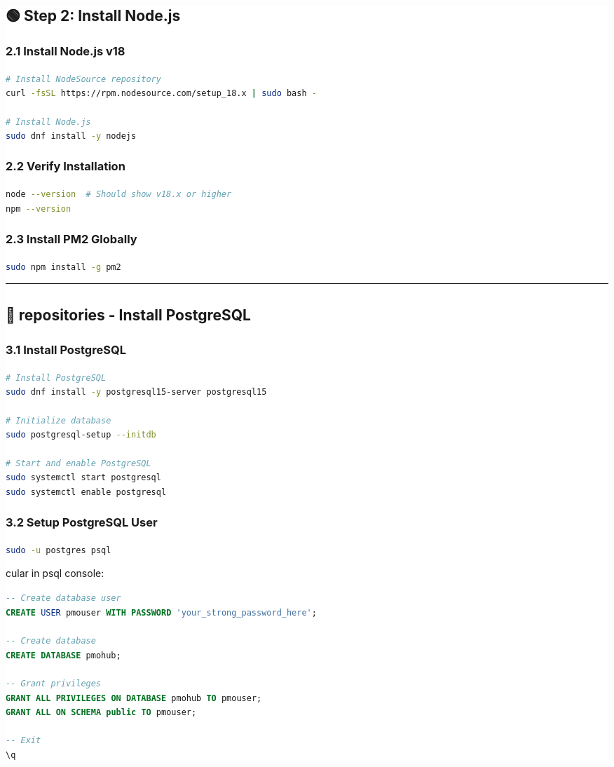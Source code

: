 
## 🟢 Step 2: Install Node.js

### 2.1 Install Node.js v18
```bash
# Install NodeSource repository
curl -fsSL https://rpm.nodesource.com/setup_18.x | sudo bash -

# Install Node.js
sudo dnf install -y nodejs
```

### 2.2 Verify Installation
```bash
node --version  # Should show v18.x or higher
npm --version
```

### 2.3 Install PM2 Globally
```bash
sudo npm install -g pm2
```

---

## 🐘 repositories - Install PostgreSQL

### 3.1 Install PostgreSQL
```bash
# Install PostgreSQL
sudo dnf install -y postgresql15-server postgresql15

# Initialize database
sudo postgresql-setup --initdb

# Start and enable PostgreSQL
sudo systemctl start postgresql
sudo systemctl enable postgresql
```

### 3.2 Setup PostgreSQL User
```bash
sudo -u postgres psql
```

cular in psql console:
```sql
-- Create database user
CREATE USER pmouser WITH PASSWORD 'your_strong_password_here';

-- Create database
CREATE DATABASE pmohub;

-- Grant privileges
GRANT ALL PRIVILEGES ON DATABASE pmohub TO pmouser;
GRANT ALL ON SCHEMA public TO pmouser;

-- Exit
\q
```
